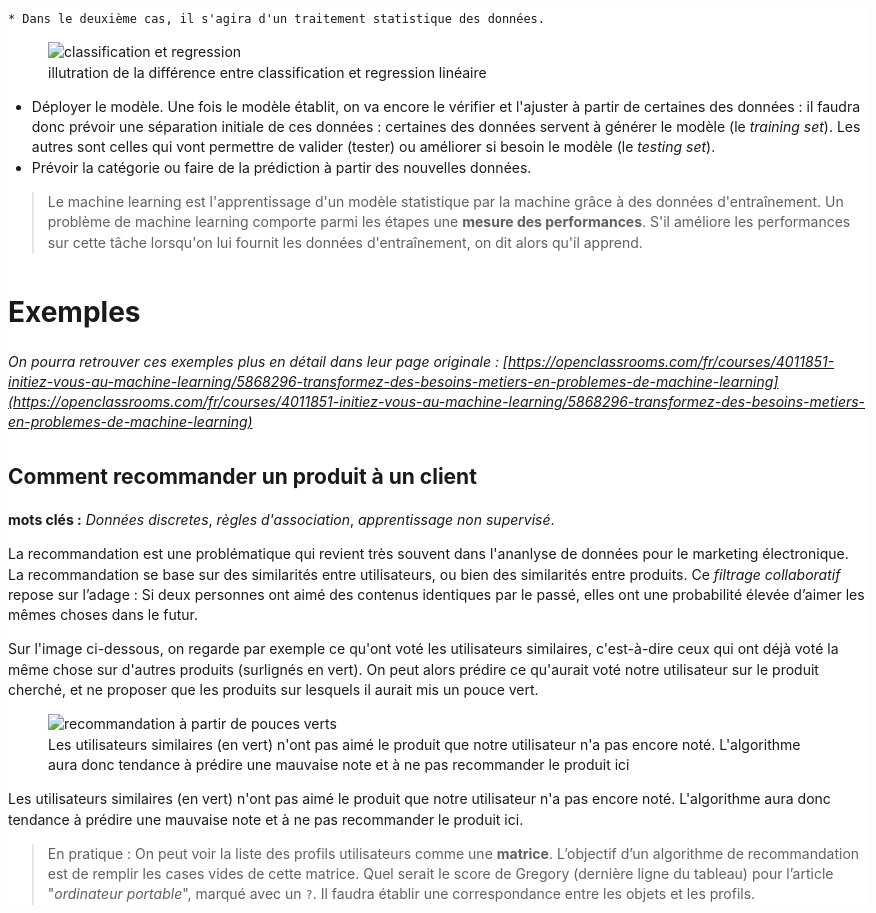 	* Dans le deuxième cas, il s'agira d'un traitement statistique des données. 

<figure>
<img src="../images/donneesRegression.png" width = 80% alt="classification et regression">
<figcaption>illutration de la différence entre classification et regression linéaire</figcaption>
</figure>

* Déployer le modèle. Une fois le modèle établit, on va encore le vérifier et l'ajuster à partir de certaines des données : il faudra donc prévoir une séparation initiale de ces données : certaines des données servent à générer le modèle (le *training set*). Les autres sont celles qui vont permettre de valider (tester) ou améliorer si besoin le modèle (le *testing set*). 
* Prévoir la catégorie ou faire de la prédiction à partir des nouvelles données. 

> Le machine learning est l'apprentissage d'un modèle statistique par la machine grâce à des données d'entraînement. Un problème de machine learning comporte parmi les étapes une **mesure des performances**. S'il améliore les performances sur cette tâche lorsqu'on lui fournit les données d'entraînement, on dit alors qu'il apprend.


# Exemples
*On pourra retrouver ces exemples plus en détail dans leur page originale : [https://openclassrooms.com/fr/courses/4011851-initiez-vous-au-machine-learning/5868296-transformez-des-besoins-metiers-en-problemes-de-machine-learning](https://openclassrooms.com/fr/courses/4011851-initiez-vous-au-machine-learning/5868296-transformez-des-besoins-metiers-en-problemes-de-machine-learning)*

## Comment recommander un produit à un client
**mots clés :** *Données discretes*, *règles d'association*, *apprentissage non supervisé*.

La recommandation est une problématique qui revient très souvent dans l'ananlyse de données pour le marketing électronique. La recommandation se base sur des similarités entre utilisateurs, ou bien des similarités entre produits. Ce *filtrage collaboratif* repose sur l’adage : Si deux personnes ont aimé des contenus identiques par le passé, elles ont une probabilité élevée d’aimer les mêmes choses dans le futur.

Sur l'image ci-dessous, on regarde par exemple ce qu'ont voté les utilisateurs similaires, c'est-à-dire ceux qui ont déjà voté la même chose sur d'autres produits (surlignés en vert). On peut alors prédire ce qu'aurait voté notre utilisateur sur le produit cherché, et ne proposer que les produits sur lesquels il aurait mis un pouce vert.

<figure>
<img src="../images/recommandation.png" width = 80% alt="recommandation à partir de pouces verts">
<figcaption>Les utilisateurs similaires (en vert) n'ont pas aimé le produit que notre utilisateur n'a pas encore noté. L'algorithme aura donc tendance à prédire une mauvaise note et à ne pas recommander le produit ici</figcaption>
</figure>

Les utilisateurs similaires (en vert) n'ont pas aimé le produit que notre utilisateur n'a pas encore noté. L'algorithme aura donc tendance à prédire une mauvaise note et à ne pas recommander le produit ici.

> En pratique : On peut voir la liste des profils utilisateurs comme une **matrice**. L’objectif d’un algorithme de recommandation est de remplir les cases vides de cette matrice. Quel serait le score de Gregory (dernière ligne du tableau) pour l’article "*ordinateur portable*", marqué avec un `?`.  Il faudra établir une correspondance entre les objets et les profils.
